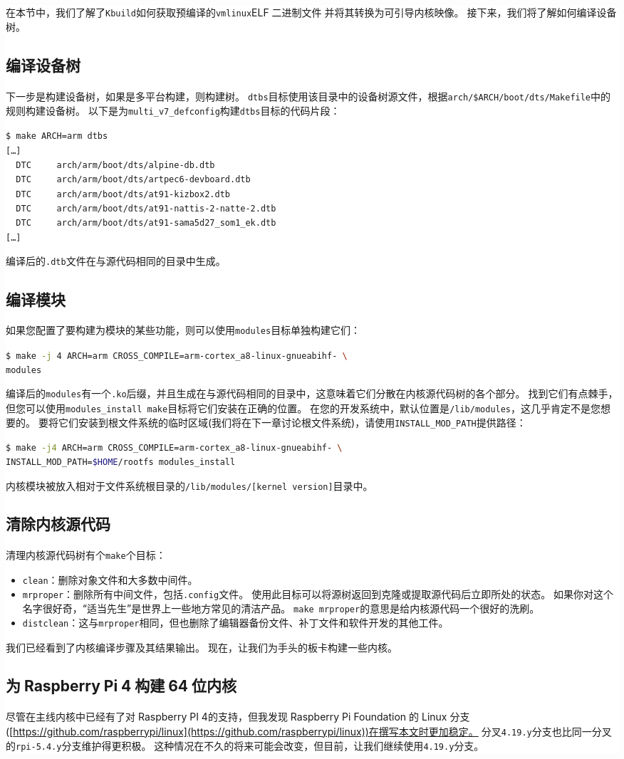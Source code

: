 在本节中，我们了解了`Kbuild`如何获取预编译的`vmlinux`ELF 二进制文件
并将其转换为可引导内核映像。 接下来，我们将了解如何编译设备树。

## 编译设备树

下一步是构建设备树，如果是多平台构建，则构建树。 `dtbs`目标使用该目录中的设备树源文件，根据`arch/$ARCH/boot/dts/Makefile`中的规则构建设备树。 以下是为`multi_v7_defconfig`构建`dtbs`目标的代码片段：

```sh
$ make ARCH=arm dtbs
[…]
  DTC     arch/arm/boot/dts/alpine-db.dtb
  DTC     arch/arm/boot/dts/artpec6-devboard.dtb
  DTC     arch/arm/boot/dts/at91-kizbox2.dtb
  DTC     arch/arm/boot/dts/at91-nattis-2-natte-2.dtb
  DTC     arch/arm/boot/dts/at91-sama5d27_som1_ek.dtb
[…]
```

编译后的`.dtb`文件在与源代码相同的目录中生成。

## 编译模块

如果您配置了要构建为模块的某些功能，则可以使用`modules`目标单独构建它们：

```sh
$ make -j 4 ARCH=arm CROSS_COMPILE=arm-cortex_a8-linux-gnueabihf- \
modules
```

编译后的`modules`有一个`.ko`后缀，并且生成在与源代码相同的目录中，这意味着它们分散在内核源代码树的各个部分。 找到它们有点棘手，但您可以使用`modules_install make`目标将它们安装在正确的位置。 在您的开发系统中，默认位置是`/lib/modules`，这几乎肯定不是您想要的。 要将它们安装到根文件系统的临时区域(我们将在下一章讨论根文件系统)，请使用`INSTALL_MOD_PATH`提供路径：

```sh
$ make -j4 ARCH=arm CROSS_COMPILE=arm-cortex_a8-linux-gnueabihf- \
INSTALL_MOD_PATH=$HOME/rootfs modules_install
```

内核模块被放入相对于文件系统根目录的`/lib/modules/[kernel version]`目录中。

## 清除内核源代码

清理内核源代码树有个`make`个目标：

*   `clean`：删除对象文件和大多数中间件。
*   `mrproper`：删除所有中间文件，包括`.config`文件。 使用此目标可以将源树返回到克隆或提取源代码后立即所处的状态。 如果你对这个名字很好奇，“适当先生”是世界上一些地方常见的清洁产品。 `make mrproper`的意思是给内核源代码一个很好的洗刷。
*   `distclean`：这与`mrproper`相同，但也删除了编辑器备份文件、补丁文件和软件开发的其他工件。

我们已经看到了内核编译步骤及其结果输出。 现在，让我们为手头的板卡构建一些内核。

## 为 Raspberry Pi 4 构建 64 位内核

尽管在主线内核中已经有了对 Raspberry PI 4的支持，但我发现 Raspberry Pi Foundation 的 Linux 分支([https://github.com/raspberrypi/linux](https://github.com/raspberrypi/linux))在撰写本文时更加稳定。 分叉`4.19.y`分支也比同一分叉的`rpi-5.4.y`分支维护得更积极。 这种情况在不久的将来可能会改变，但目前，让我们继续使用`4.19.y`分支。
